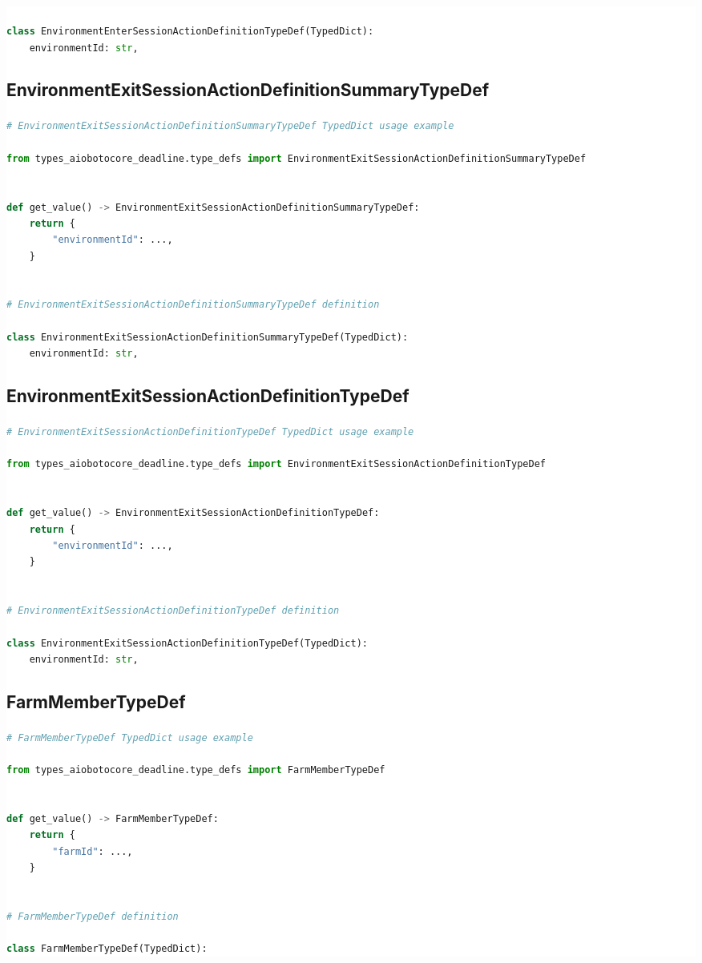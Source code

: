 ```python

class EnvironmentEnterSessionActionDefinitionTypeDef(TypedDict):
    environmentId: str,
```

## EnvironmentExitSessionActionDefinitionSummaryTypeDef

```python
# EnvironmentExitSessionActionDefinitionSummaryTypeDef TypedDict usage example

from types_aiobotocore_deadline.type_defs import EnvironmentExitSessionActionDefinitionSummaryTypeDef


def get_value() -> EnvironmentExitSessionActionDefinitionSummaryTypeDef:
    return {
        "environmentId": ...,
    }


# EnvironmentExitSessionActionDefinitionSummaryTypeDef definition

class EnvironmentExitSessionActionDefinitionSummaryTypeDef(TypedDict):
    environmentId: str,
```

## EnvironmentExitSessionActionDefinitionTypeDef

```python
# EnvironmentExitSessionActionDefinitionTypeDef TypedDict usage example

from types_aiobotocore_deadline.type_defs import EnvironmentExitSessionActionDefinitionTypeDef


def get_value() -> EnvironmentExitSessionActionDefinitionTypeDef:
    return {
        "environmentId": ...,
    }


# EnvironmentExitSessionActionDefinitionTypeDef definition

class EnvironmentExitSessionActionDefinitionTypeDef(TypedDict):
    environmentId: str,
```

## FarmMemberTypeDef

```python
# FarmMemberTypeDef TypedDict usage example

from types_aiobotocore_deadline.type_defs import FarmMemberTypeDef


def get_value() -> FarmMemberTypeDef:
    return {
        "farmId": ...,
    }


# FarmMemberTypeDef definition

class FarmMemberTypeDef(TypedDict):
```